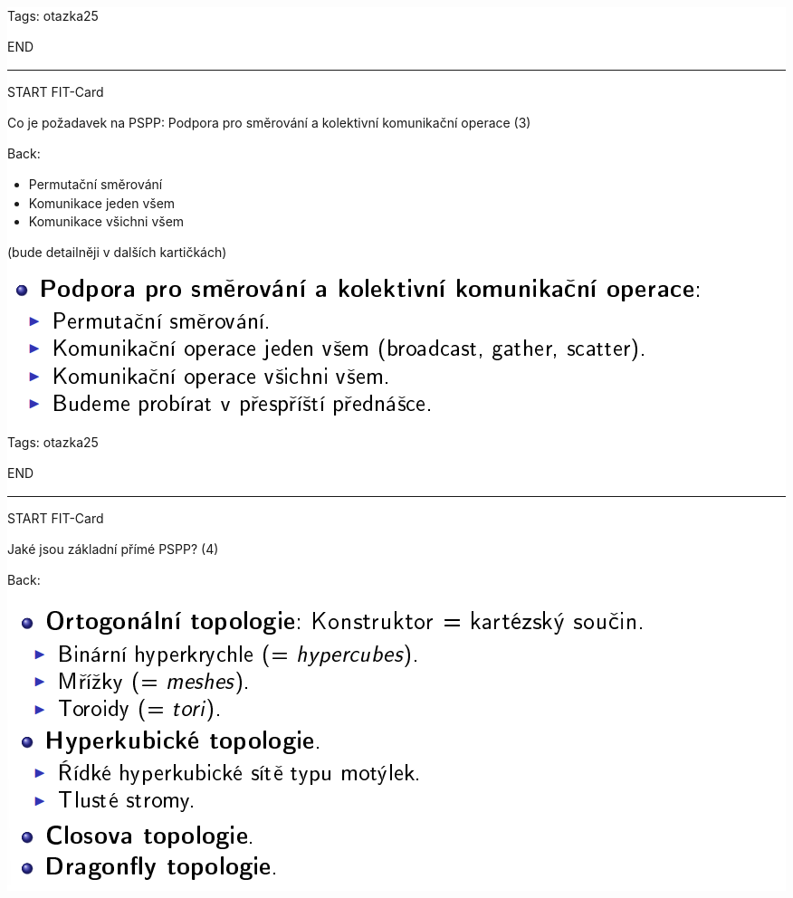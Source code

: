 Tags: otazka25

END

---

START
FIT-Card

Co je požadavek na PSPP: Podpora pro směrování a kolektivní komunikační operace (3)

Back:

- Permutační směrování
- Komunikace jeden všem
- Komunikace všichni všem

(bude detailněji v dalších kartičkách)


![](../../Assets/Pasted%20image%2020250402092012.png)


Tags: otazka25

END

---


START
FIT-Card

Jaké jsou základní přímé PSPP? (4)

Back:

![](../../Assets/Pasted%20image%2020250402092036.png)
